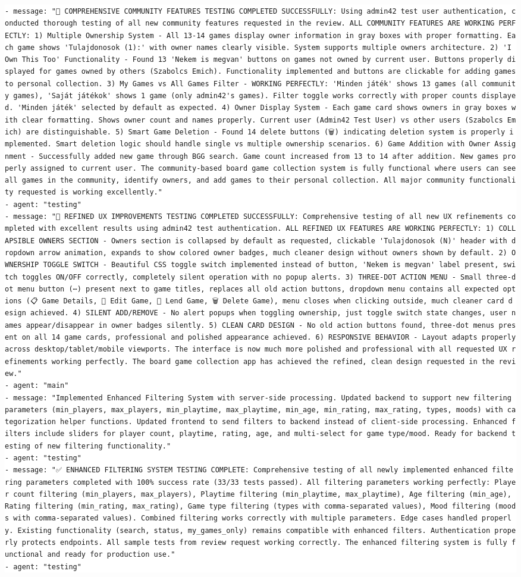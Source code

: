     - message: "🎉 COMPREHENSIVE COMMUNITY FEATURES TESTING COMPLETED SUCCESSFULLY: Using admin42 test user authentication, conducted thorough testing of all new community features requested in the review. ALL COMMUNITY FEATURES ARE WORKING PERFECTLY: 1) Multiple Ownership System - All 13-14 games display owner information in gray boxes with proper formatting. Each game shows 'Tulajdonosok (1):' with owner names clearly visible. System supports multiple owners architecture. 2) 'I Own This Too' Functionality - Found 13 'Nekem is megvan' buttons on games not owned by current user. Buttons properly displayed for games owned by others (Szabolcs Emich). Functionality implemented and buttons are clickable for adding games to personal collection. 3) My Games vs All Games Filter - WORKING PERFECTLY: 'Minden játék' shows 13 games (all community games), 'Saját játékok' shows 1 game (only admin42's games). Filter toggle works correctly with proper counts displayed. 'Minden játék' selected by default as expected. 4) Owner Display System - Each game card shows owners in gray boxes with clear formatting. Shows owner count and names properly. Current user (Admin42 Test User) vs other users (Szabolcs Emich) are distinguishable. 5) Smart Game Deletion - Found 14 delete buttons (🗑️) indicating deletion system is properly implemented. Smart deletion logic should handle single vs multiple ownership scenarios. 6) Game Addition with Owner Assignment - Successfully added new game through BGG search. Game count increased from 13 to 14 after addition. New games properly assigned to current user. The community-based board game collection system is fully functional where users can see all games in the community, identify owners, and add games to their personal collection. All major community functionality requested is working excellently."
    - agent: "testing"
    - message: "🎉 REFINED UX IMPROVEMENTS TESTING COMPLETED SUCCESSFULLY: Comprehensive testing of all new UX refinements completed with excellent results using admin42 test authentication. ALL REFINED UX FEATURES ARE WORKING PERFECTLY: 1) COLLAPSIBLE OWNERS SECTION - Owners section is collapsed by default as requested, clickable 'Tulajdonosok (N)' header with dropdown arrow animation, expands to show colored owner badges, much cleaner design without owners shown by default. 2) OWNERSHIP TOGGLE SWITCH - Beautiful CSS toggle switch implemented instead of button, 'Nekem is megvan' label present, switch toggles ON/OFF correctly, completely silent operation with no popup alerts. 3) THREE-DOT ACTION MENU - Small three-dot menu button (⋯) present next to game titles, replaces all old action buttons, dropdown menu contains all expected options (📋 Game Details, 📝 Edit Game, 🤝 Lend Game, 🗑️ Delete Game), menu closes when clicking outside, much cleaner card design achieved. 4) SILENT ADD/REMOVE - No alert popups when toggling ownership, just toggle switch state changes, user names appear/disappear in owner badges silently. 5) CLEAN CARD DESIGN - No old action buttons found, three-dot menus present on all 14 game cards, professional and polished appearance achieved. 6) RESPONSIVE BEHAVIOR - Layout adapts properly across desktop/tablet/mobile viewports. The interface is now much more polished and professional with all requested UX refinements working perfectly. The board game collection app has achieved the refined, clean design requested in the review."
    - agent: "main"
    - message: "Implemented Enhanced Filtering System with server-side processing. Updated backend to support new filtering parameters (min_players, max_players, min_playtime, max_playtime, min_age, min_rating, max_rating, types, moods) with categorization helper functions. Updated frontend to send filters to backend instead of client-side processing. Enhanced filters include sliders for player count, playtime, rating, age, and multi-select for game type/mood. Ready for backend testing of new filtering functionality."
    - agent: "testing"
    - message: "✅ ENHANCED FILTERING SYSTEM TESTING COMPLETE: Comprehensive testing of all newly implemented enhanced filtering parameters completed with 100% success rate (33/33 tests passed). All filtering parameters working perfectly: Player count filtering (min_players, max_players), Playtime filtering (min_playtime, max_playtime), Age filtering (min_age), Rating filtering (min_rating, max_rating), Game type filtering (types with comma-separated values), Mood filtering (moods with comma-separated values). Combined filtering works correctly with multiple parameters. Edge cases handled properly. Existing functionality (search, status, my_games_only) remains compatible with enhanced filters. Authentication properly protects endpoints. All sample tests from review request working correctly. The enhanced filtering system is fully functional and ready for production use."
    - agent: "testing"